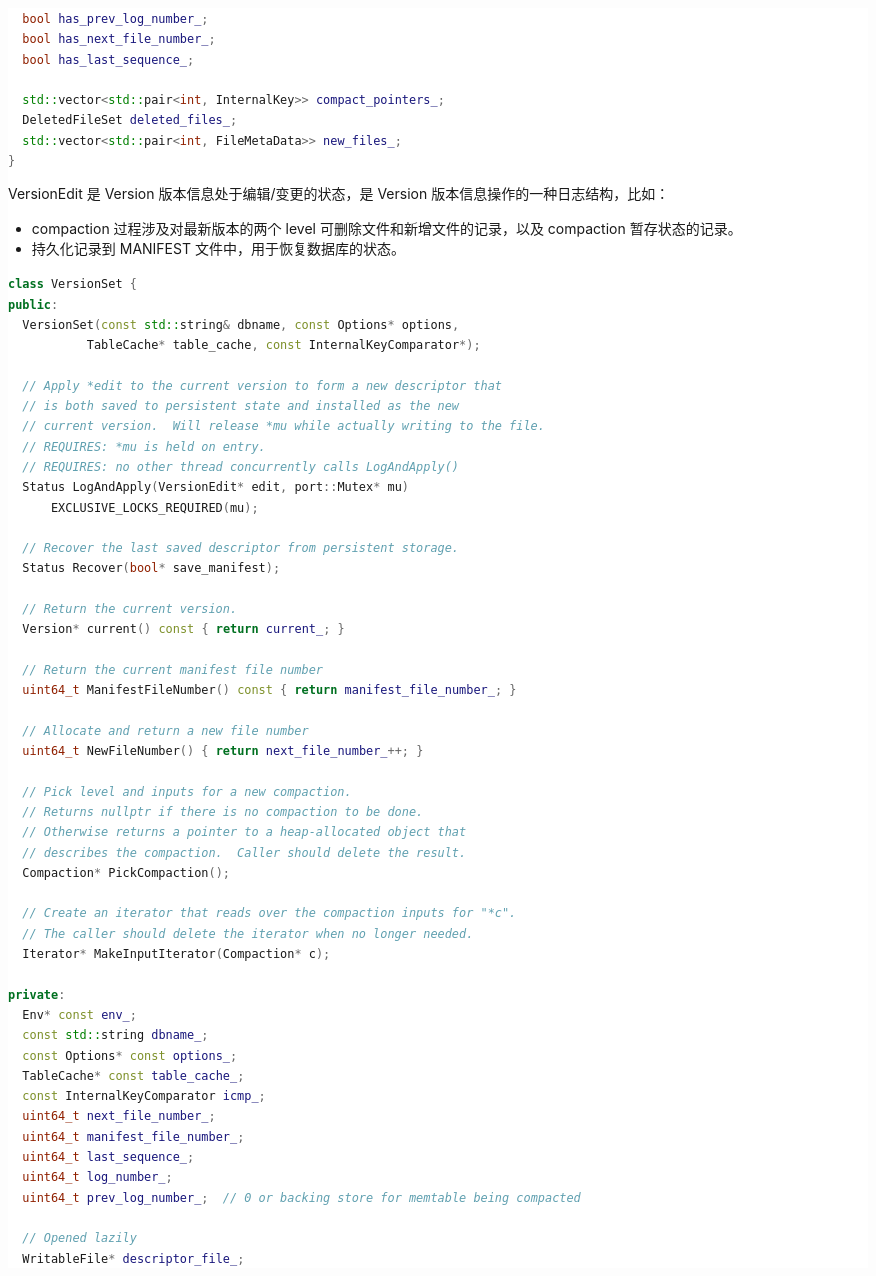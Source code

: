 ```cpp title:VersionEdit
  bool has_prev_log_number_;  
  bool has_next_file_number_;  
  bool has_last_sequence_;  
  
  std::vector<std::pair<int, InternalKey>> compact_pointers_;  
  DeletedFileSet deleted_files_;  
  std::vector<std::pair<int, FileMetaData>> new_files_;
}
```

VersionEdit 是 Version 版本信息处于编辑/变更的状态，是 Version 版本信息操作的一种日志结构，比如：
- compaction 过程涉及对最新版本的两个 level 可删除文件和新增文件的记录，以及 compaction 暂存状态的记录。
-  持久化记录到 MANIFEST 文件中，用于恢复数据库的状态。

```cpp title:VersionSet
class VersionSet {
public:
  VersionSet(const std::string& dbname, const Options* options,  
           TableCache* table_cache, const InternalKeyComparator*);

  // Apply *edit to the current version to form a new descriptor that  
  // is both saved to persistent state and installed as the new  
  // current version.  Will release *mu while actually writing to the file.  
  // REQUIRES: *mu is held on entry.  
  // REQUIRES: no other thread concurrently calls LogAndApply()  
  Status LogAndApply(VersionEdit* edit, port::Mutex* mu)  
      EXCLUSIVE_LOCKS_REQUIRED(mu);

  // Recover the last saved descriptor from persistent storage.  
  Status Recover(bool* save_manifest);

  // Return the current version.  
  Version* current() const { return current_; }  
  
  // Return the current manifest file number  
  uint64_t ManifestFileNumber() const { return manifest_file_number_; }  
  
  // Allocate and return a new file number  
  uint64_t NewFileNumber() { return next_file_number_++; }

  // Pick level and inputs for a new compaction.  
  // Returns nullptr if there is no compaction to be done.  
  // Otherwise returns a pointer to a heap-allocated object that  
  // describes the compaction.  Caller should delete the result.  
  Compaction* PickCompaction();

  // Create an iterator that reads over the compaction inputs for "*c".  
  // The caller should delete the iterator when no longer needed.  
  Iterator* MakeInputIterator(Compaction* c);

private:
  Env* const env_;  
  const std::string dbname_;  
  const Options* const options_;  
  TableCache* const table_cache_;  
  const InternalKeyComparator icmp_;  
  uint64_t next_file_number_;  
  uint64_t manifest_file_number_;  
  uint64_t last_sequence_;  
  uint64_t log_number_;  
  uint64_t prev_log_number_;  // 0 or backing store for memtable being compacted  
  
  // Opened lazily  
  WritableFile* descriptor_file_;  
```